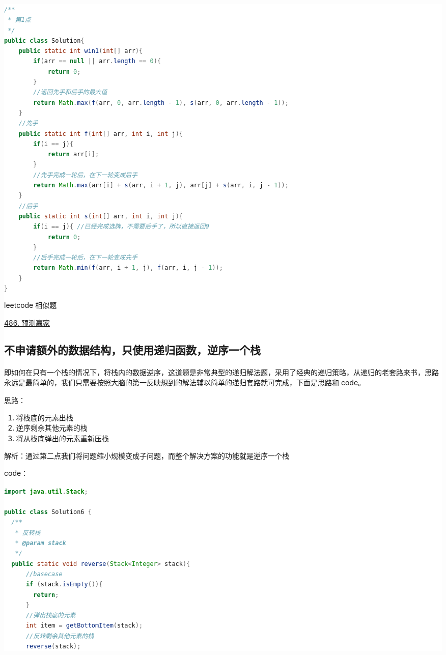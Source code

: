 ```java
/**
 * 第1点
 */
public class Solution{
    public static int win1(int[] arr){
        if(arr == null || arr.length == 0){
            return 0;
        }
        //返回先手和后手的最大值
        return Math.max(f(arr, 0, arr.length - 1), s(arr, 0, arr.length - 1));
    }
    //先手
    public static int f(int[] arr, int i, int j){
        if(i == j){
            return arr[i];
        }
        //先手完成一轮后，在下一轮变成后手
        return Math.max(arr[i] + s(arr, i + 1, j), arr[j] + s(arr, i, j - 1));
    }
    //后手
    public static int s(int[] arr, int i, int j){
        if(i == j){ //已经完成选牌，不需要后手了，所以直接返回0
            return 0;
        }
        //后手完成一轮后，在下一轮变成先手
        return Math.min(f(arr, i + 1, j), f(arr, i, j - 1));
    }
}
```

leetcode 相似题

[486. 预测赢家](https://leetcode.cn/problems/predict-the-winner/description/)

## 不申请额外的数据结构，只使用递归函数，逆序一个栈
即如何在只有一个栈的情况下，将栈内的数据逆序，这道题是非常典型的递归解法题，采用了经典的递归策略，从递归的老套路来书，思路永远是最简单的，我们只需要按照大脑的第一反映想到的解法辅以简单的递归套路就可完成，下面是思路和 code。

思路：

1. 将栈底的元素出栈
2. 逆序剩余其他元素的栈
3. 将从栈底弹出的元素重新压栈

解析：通过第二点我们将问题缩小规模变成子问题，而整个解决方案的功能就是逆序一个栈


code：

```java
import java.util.Stack;

public class Solution6 {
  /**
   * 反转栈
   * @param stack
   */
  public static void reverse(Stack<Integer> stack){
      //basecase
      if (stack.isEmpty()){
        return;
      }
      //弹出栈底的元素
      int item = getBottomItem(stack);
      //反转剩余其他元素的栈
      reverse(stack);
```